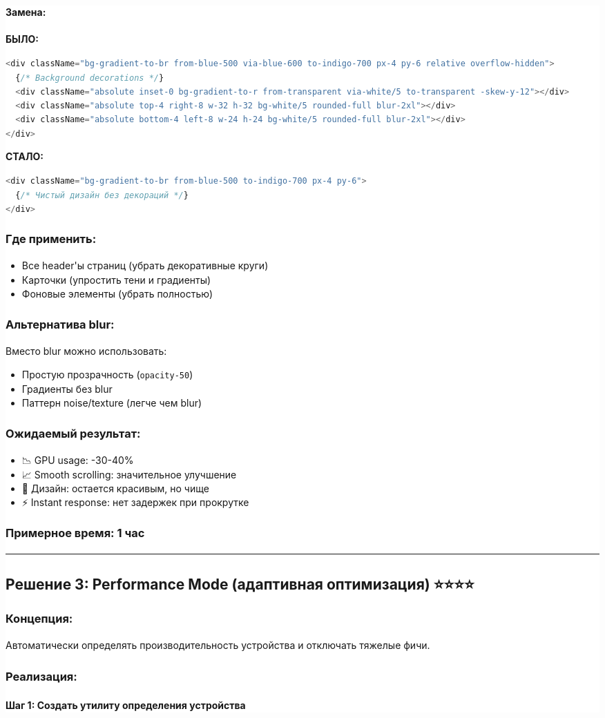 #### **Замена:**

**БЫЛО:**
```typescript
<div className="bg-gradient-to-br from-blue-500 via-blue-600 to-indigo-700 px-4 py-6 relative overflow-hidden">
  {/* Background decorations */}
  <div className="absolute inset-0 bg-gradient-to-r from-transparent via-white/5 to-transparent -skew-y-12"></div>
  <div className="absolute top-4 right-8 w-32 h-32 bg-white/5 rounded-full blur-2xl"></div>
  <div className="absolute bottom-4 left-8 w-24 h-24 bg-white/5 rounded-full blur-2xl"></div>
</div>
```

**СТАЛО:**
```typescript
<div className="bg-gradient-to-br from-blue-500 to-indigo-700 px-4 py-6">
  {/* Чистый дизайн без декораций */}
</div>
```

### **Где применить:**
- Все header'ы страниц (убрать декоративные круги)
- Карточки (упростить тени и градиенты)
- Фоновые элементы (убрать полностью)

### **Альтернатива blur:**
Вместо blur можно использовать:
- Простую прозрачность (`opacity-50`)
- Градиенты без blur
- Паттерн noise/texture (легче чем blur)

### **Ожидаемый результат:**
- 📉 GPU usage: -30-40%
- 📈 Smooth scrolling: значительное улучшение
- 🎨 Дизайн: остается красивым, но чище
- ⚡ Instant response: нет задержек при прокрутке

### **Примерное время:** 1 час

---

## **Решение 3: Performance Mode (адаптивная оптимизация)** ⭐⭐⭐⭐

### **Концепция:**
Автоматически определять производительность устройства и отключать тяжелые фичи.

### **Реализация:**

#### **Шаг 1: Создать утилиту определения устройства**
